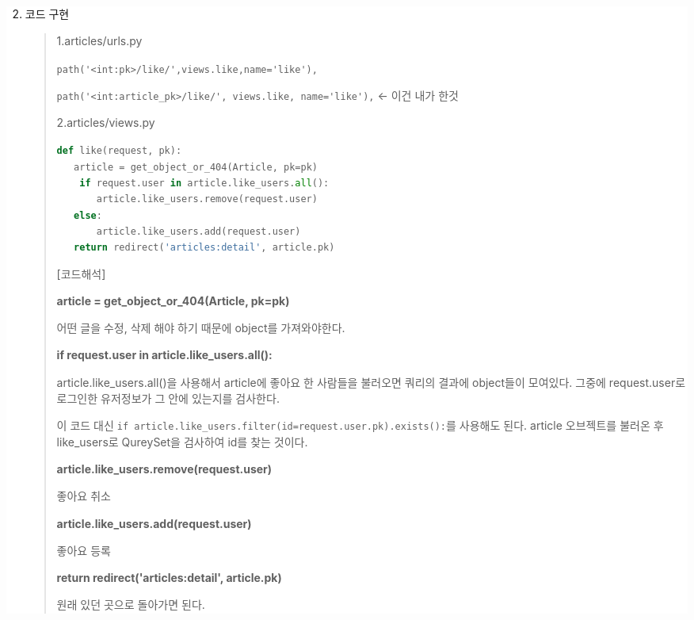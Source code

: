    

2. 코드 구현

   > 1.articles/urls.py
   >
   > `path('<int:pk>/like/',views.like,name='like'),`
   >
   > `path('<int:article_pk>/like/', views.like, name='like'),` <- 이건 내가 한것
   >
   > 
   >
   > 2.articles/views.py
   >
   > ```python
   > def like(request, pk):
   > 	article = get_object_or_404(Article, pk=pk)
   >     if request.user in article.like_users.all():
   >     	article.like_users.remove(request.user)
   > 	else:
   >     	article.like_users.add(request.user)
   > 	return redirect('articles:detail', article.pk)
   > ```
   >
   > 
   >
   > [코드해석]
   >
   > **article = get_object_or_404(Article, pk=pk)**
   >
   > 어떤 글을 수정, 삭제 해야 하기 때문에 object를 가져와야한다.
   >
   > **if request.user in article.like_users.all():**
   >
   > article.like_users.all()을 사용해서 article에 좋아요 한  사람들을 불러오면 쿼리의 결과에 object들이 모여있다. 그중에 request.user로 로그인한 유저정보가 그 안에 있는지를 검사한다.
   >
   > 이 코드 대신 `if article.like_users.filter(id=request.user.pk).exists():`를 사용해도 된다. article 오브젝트를 불러온 후 like_users로 QureySet을 검사하여 id를 찾는 것이다.
   >
   > **article.like_users.remove(request.user)**
   >
   > 좋아요 취소
   >
   > **article.like_users.add(request.user)**
   >
   > 좋아요 등록
   >
   > **return redirect('articles:detail', article.pk)**
   >
   > 원래 있던 곳으로 돌아가면 된다.

